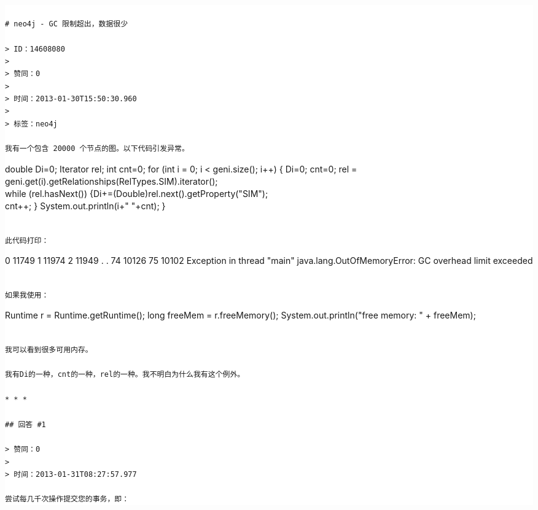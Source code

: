 ```

# neo4j - GC 限制超出，数据很少

> ID：14608080
> 
> 赞同：0
> 
> 时间：2013-01-30T15:50:30.960
> 
> 标签：neo4j

我有一个包含 20000 个节点的图。以下代码引发异常。

```
 double Di=0;
    Iterator<Relationship> rel;
    int cnt=0;
    for (int i = 0; i < geni.size(); i++) 
        { 
          Di=0;
          cnt=0;
          rel = geni.get(i).getRelationships(RelTypes.SIM).iterator();    
          while (rel.hasNext())
              {Di+=(Double)rel.next().getProperty("SIM");   
              cnt++;
              }
          System.out.println(i+" "+cnt);
                      } 
```

此代码打印：

```
0 11749
1 11974
2 11949
.
.
74 10126
75 10102
Exception in thread "main" java.lang.OutOfMemoryError: GC overhead limit exceeded 
```

如果我使用：

```
Runtime r = Runtime.getRuntime(); 
long freeMem = r.freeMemory();
System.out.println("free memory: " + freeMem); 
```

我可以看到很多可用内存。

我有Di的一种，cnt的一种，rel的一种。我不明白为什么我有这个例外。

* * *

## 回答 #1

> 赞同：0
> 
> 时间：2013-01-31T08:27:57.977

尝试每几千次操作提交您的事务，即：
```